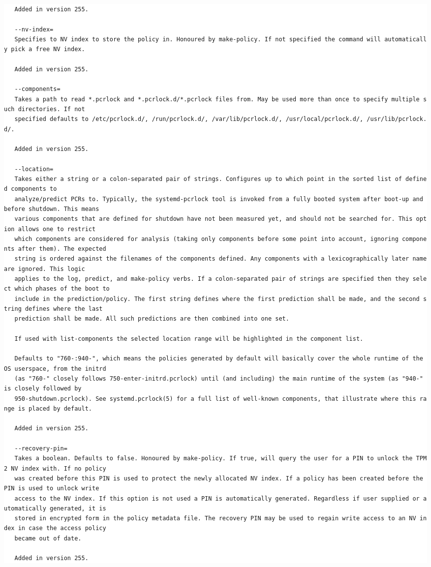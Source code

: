 	   Added in version 255.

       --nv-index=
	   Specifies to NV index to store the policy in. Honoured by make-policy. If not specified the command will automatically pick a free NV index.

	   Added in version 255.

       --components=
	   Takes a path to read *.pcrlock and *.pcrlock.d/*.pcrlock files from. May be used more than once to specify multiple such directories. If not
	   specified defaults to /etc/pcrlock.d/, /run/pcrlock.d/, /var/lib/pcrlock.d/, /usr/local/pcrlock.d/, /usr/lib/pcrlock.d/.

	   Added in version 255.

       --location=
	   Takes either a string or a colon-separated pair of strings. Configures up to which point in the sorted list of defined components to
	   analyze/predict PCRs to. Typically, the systemd-pcrlock tool is invoked from a fully booted system after boot-up and before shutdown. This means
	   various components that are defined for shutdown have not been measured yet, and should not be searched for. This option allows one to restrict
	   which components are considered for analysis (taking only components before some point into account, ignoring components after them). The expected
	   string is ordered against the filenames of the components defined. Any components with a lexicographically later name are ignored. This logic
	   applies to the log, predict, and make-policy verbs. If a colon-separated pair of strings are specified then they select which phases of the boot to
	   include in the prediction/policy. The first string defines where the first prediction shall be made, and the second string defines where the last
	   prediction shall be made. All such predictions are then combined into one set.

	   If used with list-components the selected location range will be highlighted in the component list.

	   Defaults to "760-:940-", which means the policies generated by default will basically cover the whole runtime of the OS userspace, from the initrd
	   (as "760-" closely follows 750-enter-initrd.pcrlock) until (and including) the main runtime of the system (as "940-" is closely followed by
	   950-shutdown.pcrlock). See systemd.pcrlock(5) for a full list of well-known components, that illustrate where this range is placed by default.

	   Added in version 255.

       --recovery-pin=
	   Takes a boolean. Defaults to false. Honoured by make-policy. If true, will query the user for a PIN to unlock the TPM2 NV index with. If no policy
	   was created before this PIN is used to protect the newly allocated NV index. If a policy has been created before the PIN is used to unlock write
	   access to the NV index. If this option is not used a PIN is automatically generated. Regardless if user supplied or automatically generated, it is
	   stored in encrypted form in the policy metadata file. The recovery PIN may be used to regain write access to an NV index in case the access policy
	   became out of date.

	   Added in version 255.
